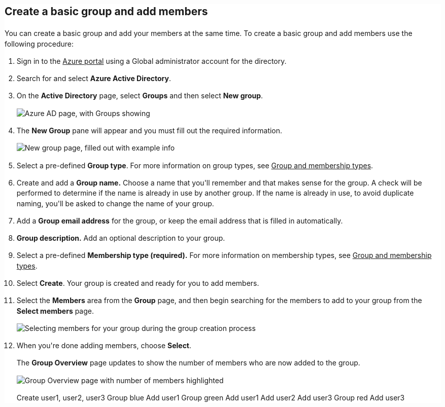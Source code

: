 ## Create a basic group and add members
You can create a basic group and add your members at the same time. To create a basic group and add members use the following procedure:

1. Sign in to the [Azure portal](https://portal.azure.com) using a Global administrator account for the directory.

1. Search for and select **Azure Active Directory**.

1. On the **Active Directory** page, select **Groups** and then select **New group**.

    ![Azure AD page, with Groups showing](../../assets/images/group-full-screen.png)

1. The **New Group** pane will appear and you must fill out the required information.

    ![New group page, filled out with example info](../../assets/images/new-group-blade.png)

1. Select a pre-defined **Group type**. For more information on group types, see [Group and membership types](#group-types).

1. Create and add a **Group name.** Choose a name that you'll remember and that makes sense for the group. A check will be performed to determine if the name is already in use by another group. If the name is already in use, to avoid duplicate naming, you'll be asked to change the name of your group.

1. Add a **Group email address** for the group, or keep the email address that is filled in automatically.

1. **Group description.** Add an optional description to your group.

1. Select a pre-defined **Membership type (required).** For more information on membership types, see [Group and membership types](#membership-types).

1. Select **Create**. Your group is created and ready for you to add members.

1. Select the **Members** area from the **Group** page, and then begin searching for the members to add to your group from the **Select members** page.

    ![Selecting members for your group during the group creation process](../../assets/images/select-members-create-group.png)

1. When you're done adding members, choose **Select**.

    The **Group Overview** page updates to show the number of members who are now added to the group.

    ![Group Overview page with number of members highlighted](../../assets/images/group-overview-blade-number-highlight.png)



    Create user1, user2, user3
    Group blue
        Add user1
    Group green
        Add user1
        Add user2
        Add user3
    Group red
        Add user3
        